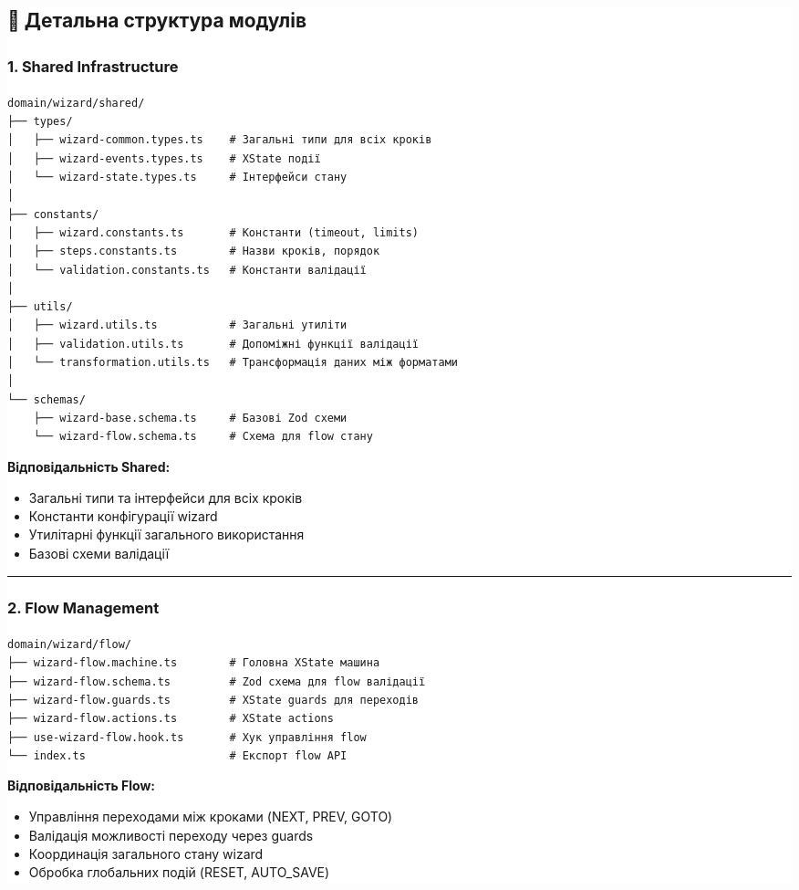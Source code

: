 ## 📂 **Детальна структура модулів**

### **1. Shared Infrastructure**

```
domain/wizard/shared/
├── types/
│   ├── wizard-common.types.ts    # Загальні типи для всіх кроків
│   ├── wizard-events.types.ts    # XState події
│   └── wizard-state.types.ts     # Інтерфейси стану
│
├── constants/
│   ├── wizard.constants.ts       # Константи (timeout, limits)
│   ├── steps.constants.ts        # Назви кроків, порядок
│   └── validation.constants.ts   # Константи валідації
│
├── utils/
│   ├── wizard.utils.ts           # Загальні утиліти
│   ├── validation.utils.ts       # Допоміжні функції валідації
│   └── transformation.utils.ts   # Трансформація даних між форматами
│
└── schemas/
    ├── wizard-base.schema.ts     # Базові Zod схеми
    └── wizard-flow.schema.ts     # Схема для flow стану
```

**Відповідальність Shared:**

- Загальні типи та інтерфейси для всіх кроків
- Константи конфігурації wizard
- Утилітарні функції загального використання
- Базові схеми валідації

---

### **2. Flow Management**

```
domain/wizard/flow/
├── wizard-flow.machine.ts        # Головна XState машина
├── wizard-flow.schema.ts         # Zod схема для flow валідації
├── wizard-flow.guards.ts         # XState guards для переходів
├── wizard-flow.actions.ts        # XState actions
├── use-wizard-flow.hook.ts       # Хук управління flow
└── index.ts                      # Експорт flow API
```

**Відповідальність Flow:**

- Управління переходами між кроками (NEXT, PREV, GOTO)
- Валідація можливості переходу через guards
- Координація загального стану wizard
- Обробка глобальних подій (RESET, AUTO_SAVE)

